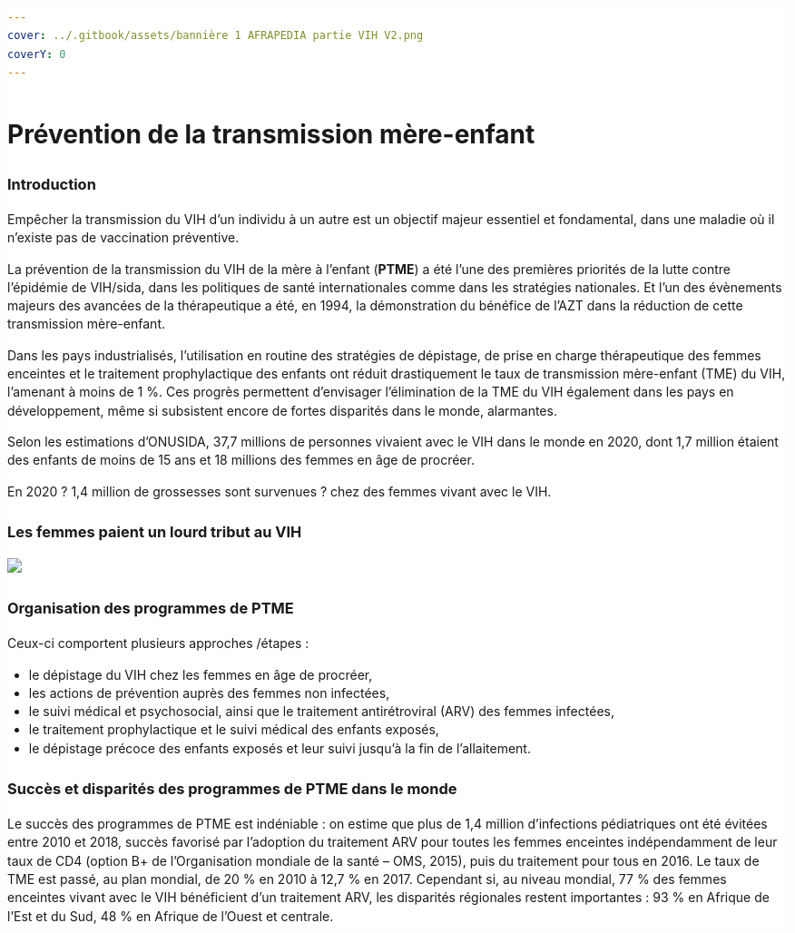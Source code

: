 ```yaml
---
cover: ../.gitbook/assets/bannière 1 AFRAPEDIA partie VIH V2.png
coverY: 0
---
```


# Prévention de la transmission mère-enfant

### **Introduction**

Empêcher la transmission du VIH d’un individu à un autre est un objectif majeur essentiel et fondamental, dans une maladie où il n’existe pas de vaccination préventive.

La prévention de la transmission du VIH de la mère à l’enfant (**PTME**) a été l’une des premières priorités de la lutte contre l’épidémie de VIH/sida, dans les politiques de santé internationales comme dans les stratégies nationales. Et l’un des évènements majeurs des avancées de la thérapeutique a été, en 1994, la démonstration du bénéfice de l’AZT dans la réduction de cette transmission mère-enfant.

Dans les pays industrialisés, l’utilisation en routine des stratégies de dépistage, de prise en charge thérapeutique des femmes enceintes et le traitement prophylactique des enfants ont réduit drastiquement le taux de transmission mère-enfant (TME) du VIH, l’amenant à moins de 1 %. Ces progrès permettent d’envisager l’élimination de la TME du VIH également dans les pays en développement, même si subsistent encore de fortes disparités dans le monde, alarmantes.

Selon les estimations d’ONUSIDA, 37,7 millions de personnes vivaient avec le VIH dans le monde en 2020, dont 1,7 million étaient des enfants de moins de 15 ans et 18 millions des femmes en âge de procréer.

En 2020 ? 1,4 million de grossesses sont survenues ? chez des femmes vivant avec le VIH.

### **Les femmes paient un lourd tribut au VIH**

![](<../.gitbook/assets/0 (1)>)

### **Organisation des programmes de PTME**

Ceux-ci comportent plusieurs approches /étapes :

* le dépistage du VIH chez les femmes en âge de procréer,
* les actions de prévention auprès des femmes non infectées,
* le suivi médical et psychosocial, ainsi que le traitement antirétroviral (ARV) des femmes infectées,
* le traitement prophylactique et le suivi médical des enfants exposés,
* le dépistage précoce des enfants exposés et leur suivi jusqu’à la fin de l’allaitement.

### **Succès et disparités des programmes de PTME dans le monde**

Le succès des programmes de PTME est indéniable : on estime que plus de 1,4 million d’infections pédiatriques ont été évitées entre 2010 et 2018, succès favorisé par l’adoption du traitement ARV pour toutes les femmes enceintes indépendamment de leur taux de CD4 (option B+ de l’Organisation mondiale de la santé – OMS, 2015), puis du traitement pour tous en 2016. Le taux de TME est passé, au plan mondial, de 20 % en 2010 à 12,7 % en 2017. Cependant si, au niveau mondial, 77 % des femmes enceintes vivant avec le VIH bénéficient d’un traitement ARV, les disparités régionales restent importantes : 93 % en Afrique de l’Est et du Sud, 48 % en Afrique de l’Ouest et centrale.
